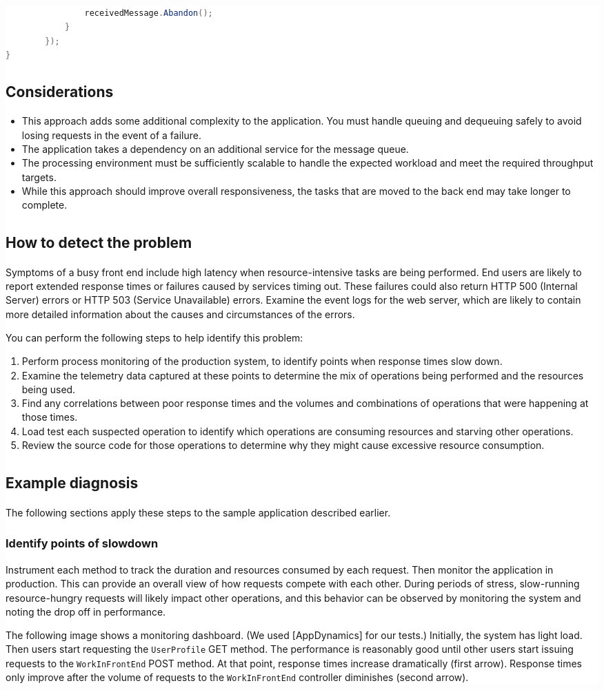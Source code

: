 ```csharp
                receivedMessage.Abandon();
            }
        });
}
```

## Considerations

- This approach adds some additional complexity to the application. You must handle queuing and dequeuing safely to avoid losing requests in the event of a failure.
- The application takes a dependency on an additional service for the message queue.
- The processing environment must be sufficiently scalable to handle the expected workload and meet the required throughput targets.
- While this approach should improve overall responsiveness, the tasks that are moved to the back end may take longer to complete.

## How to detect the problem

Symptoms of a busy front end include high latency when resource-intensive tasks are being performed. End users are likely to report extended response times or failures caused by services timing out. These failures could also return HTTP 500 (Internal Server) errors or HTTP 503 (Service Unavailable) errors. Examine the event logs for the web server, which are likely to contain more detailed information about the causes and circumstances of the errors.

You can perform the following steps to help identify this problem:

1. Perform process monitoring of the production system, to identify points when response times slow down.
2. Examine the telemetry data captured at these points to determine the mix of operations being performed and the resources being used.
3. Find any correlations between poor response times and the volumes and combinations of operations that were happening at those times.
4. Load test each suspected operation to identify which operations are consuming resources and starving other operations.
5. Review the source code for those operations to determine why they might cause excessive resource consumption.

## Example diagnosis

The following sections apply these steps to the sample application described earlier.

### Identify points of slowdown

Instrument each method to track the duration and resources consumed by each request. Then monitor the application in production. This can provide an overall view of how requests compete with each other. During periods of stress, slow-running resource-hungry requests will likely impact other operations, and this behavior can be observed by monitoring the system and noting the drop off in performance.

The following image shows a monitoring dashboard. (We used [AppDynamics] for our tests.) Initially, the system has light load. Then users start requesting the `UserProfile` GET method. The performance is reasonably good until other users start issuing requests to the `WorkInFrontEnd` POST method. At that point, response times increase dramatically (first arrow). Response times only improve after the volume of requests to the `WorkInFrontEnd` controller diminishes (second arrow).


[AppDyanamics]: https://www.appdynamics.com/
[autoscaling]: /azure/architecture/best-practices/auto-scaling
[background-jobs]: /azure/architecture/best-practices/background-jobs
[code-sample]: https://github.com/mspnp/performance-optimization/tree/master/BusyFrontEnd
[fullDemonstrationOfSolution]: https://github.com/mspnp/performance-optimization/tree/master/BusyFrontEnd
[load-leveling]: /azure/architecture/patterns/queue-based-load-leveling
[sync-io]: ../synchronous-io/index.md
[web-queue-worker]: /azure/architecture/guide/architecture-styles/web-queue-worker
[WebJobs]: https://www.hanselman.com/blog/IntroducingWindowsAzureWebJobs.aspx
[ComputePartitioning]: https://msdn.microsoft.com/library/dn589773.aspx
[ServiceBusQueues]: https://msdn.microsoft.com/library/azure/hh367516.aspx
[AppDynamics-Transactions-Front-End-Requests]: ./_images/AppDynamicsPerformanceStats.jpg
[AppDynamics-Metrics-Front-End-Requests]: ./_images/AppDynamicsFrontEndMetrics.jpg
[Initial-Load-Test-Results-Front-End]: ./_images/InitialLoadTestResultsFrontEnd.jpg
[AppDynamics-Transactions-Background-Requests]: ./_images/AppDynamicsBackgroundPerformanceStats.jpg
[AppDynamics-Metrics-Background-Requests]: ./_images/AppDynamicsBackgroundMetrics.jpg
[Load-Test-Results-Background]: ./_images/LoadTestResultsBackground.jpg